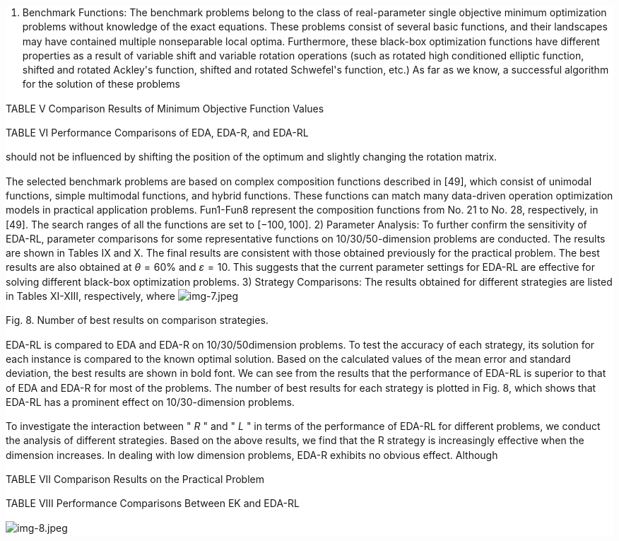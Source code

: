 1) Benchmark Functions: The benchmark problems belong to the class of real-parameter single objective minimum optimization problems without knowledge of the exact equations. These problems consist of several basic functions, and their landscapes may have contained multiple nonseparable local optima. Furthermore, these black-box optimization functions have different properties as a result of variable shift and variable rotation operations (such as rotated high conditioned elliptic function, shifted and rotated Ackley's function, shifted and rotated Schwefel's function, etc.) As far as we know, a successful algorithm for the solution of these problems

TABLE V
Comparison Results of Minimum Objective Function Values

TABLE VI
Performance Comparisons of EDA, EDA-R, and EDA-RL


should not be influenced by shifting the position of the optimum and slightly changing the rotation matrix.

The selected benchmark problems are based on complex composition functions described in [49], which consist of unimodal functions, simple multimodal functions, and hybrid functions. These functions can match many data-driven operation optimization models in practical application problems. Fun1-Fun8 represent the composition functions from No. 21 to No. 28, respectively, in [49]. The search ranges of all the functions are set to $[-100,100]$.
2) Parameter Analysis: To further confirm the sensitivity of EDA-RL, parameter comparisons for some representative functions on 10/30/50-dimension problems are conducted. The results are shown in Tables IX and X. The final results are consistent with those obtained previously for the practical problem. The best results are also obtained at $\theta=60 \%$ and $\varepsilon=10$. This suggests that the current parameter settings for EDA-RL are effective for solving different black-box optimization problems.
3) Strategy Comparisons: The results obtained for different strategies are listed in Tables XI-XIII, respectively, where
![img-7.jpeg](img-7.jpeg)

Fig. 8. Number of best results on comparison strategies.

EDA-RL is compared to EDA and EDA-R on 10/30/50dimension problems. To test the accuracy of each strategy, its solution for each instance is compared to the known optimal solution. Based on the calculated values of the mean error and standard deviation, the best results are shown in bold font. We can see from the results that the performance of EDA-RL is superior to that of EDA and EDA-R for most of the problems. The number of best results for each strategy is plotted in Fig. 8, which shows that EDA-RL has a prominent effect on 10/30-dimension problems.

To investigate the interaction between " $R$ " and " $L$ " in terms of the performance of EDA-RL for different problems, we conduct the analysis of different strategies. Based on the above results, we find that the R strategy is increasingly effective when the dimension increases. In dealing with low dimension problems, EDA-R exhibits no obvious effect. Although

TABLE VII
Comparison Results on the Practical Problem


TABLE VIII
Performance Comparisons Between EK and EDA-RL

![img-8.jpeg](img-8.jpeg)
